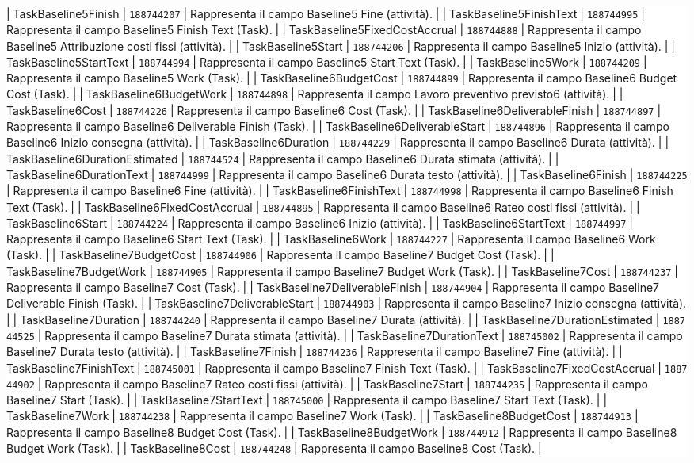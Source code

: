 | TaskBaseline5Finish | `188744207` | Rappresenta il campo Baseline5 Fine (attività). |
| TaskBaseline5FinishText | `188744995` | Rappresenta il campo Baseline5 Finish Text (Task). |
| TaskBaseline5FixedCostAccrual | `188744888` | Rappresenta il campo Baseline5 Attribuzione costi fissi (attività). |
| TaskBaseline5Start | `188744206` | Rappresenta il campo Baseline5 Inizio (attività). |
| TaskBaseline5StartText | `188744994` | Rappresenta il campo Baseline5 Start Text (Task). |
| TaskBaseline5Work | `188744209` | Rappresenta il campo Baseline5 Work (Task). |
| TaskBaseline6BudgetCost | `188744899` | Rappresenta il campo Baseline6 Budget Cost (Task). |
| TaskBaseline6BudgetWork | `188744898` | Rappresenta il campo Lavoro preventivo previsto6 (attività). |
| TaskBaseline6Cost | `188744226` | Rappresenta il campo Baseline6 Cost (Task). |
| TaskBaseline6DeliverableFinish | `188744897` | Rappresenta il campo Baseline6 Deliverable Finish (Task). |
| TaskBaseline6DeliverableStart | `188744896` | Rappresenta il campo Baseline6 Inizio consegna (attività). |
| TaskBaseline6Duration | `188744229` | Rappresenta il campo Baseline6 Durata (attività). |
| TaskBaseline6DurationEstimated | `188744524` | Rappresenta il campo Baseline6 Durata stimata (attività). |
| TaskBaseline6DurationText | `188744999` | Rappresenta il campo Baseline6 Durata testo (attività). |
| TaskBaseline6Finish | `188744225` | Rappresenta il campo Baseline6 Fine (attività). |
| TaskBaseline6FinishText | `188744998` | Rappresenta il campo Baseline6 Finish Text (Task). |
| TaskBaseline6FixedCostAccrual | `188744895` | Rappresenta il campo Baseline6 Rateo costi fissi (attività). |
| TaskBaseline6Start | `188744224` | Rappresenta il campo Baseline6 Inizio (attività). |
| TaskBaseline6StartText | `188744997` | Rappresenta il campo Baseline6 Start Text (Task). |
| TaskBaseline6Work | `188744227` | Rappresenta il campo Baseline6 Work (Task). |
| TaskBaseline7BudgetCost | `188744906` | Rappresenta il campo Baseline7 Budget Cost (Task). |
| TaskBaseline7BudgetWork | `188744905` | Rappresenta il campo Baseline7 Budget Work (Task). |
| TaskBaseline7Cost | `188744237` | Rappresenta il campo Baseline7 Cost (Task). |
| TaskBaseline7DeliverableFinish | `188744904` | Rappresenta il campo Baseline7 Deliverable Finish (Task). |
| TaskBaseline7DeliverableStart | `188744903` | Rappresenta il campo Baseline7 Inizio consegna (attività). |
| TaskBaseline7Duration | `188744240` | Rappresenta il campo Baseline7 Durata (attività). |
| TaskBaseline7DurationEstimated | `188744525` | Rappresenta il campo Baseline7 Durata stimata (attività). |
| TaskBaseline7DurationText | `188745002` | Rappresenta il campo Baseline7 Durata testo (attività). |
| TaskBaseline7Finish | `188744236` | Rappresenta il campo Baseline7 Fine (attività). |
| TaskBaseline7FinishText | `188745001` | Rappresenta il campo Baseline7 Finish Text (Task). |
| TaskBaseline7FixedCostAccrual | `188744902` | Rappresenta il campo Baseline7 Rateo costi fissi (attività). |
| TaskBaseline7Start | `188744235` | Rappresenta il campo Baseline7 Start (Task). |
| TaskBaseline7StartText | `188745000` | Rappresenta il campo Baseline7 Start Text (Task). |
| TaskBaseline7Work | `188744238` | Rappresenta il campo Baseline7 Work (Task). |
| TaskBaseline8BudgetCost | `188744913` | Rappresenta il campo Baseline8 Budget Cost (Task). |
| TaskBaseline8BudgetWork | `188744912` | Rappresenta il campo Baseline8 Budget Work (Task). |
| TaskBaseline8Cost | `188744248` | Rappresenta il campo Baseline8 Cost (Task). |